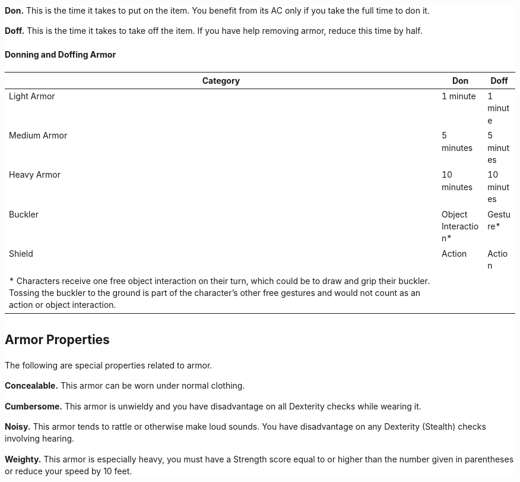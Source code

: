 **Don.** This is the time it takes to put on the item. You benefit from its AC only if you take the full time to don it.

**Doff.** This is the time it takes to take off the item. If you have help removing armor, reduce this time by half.

#### Donning and Doffing Armor

|Category|Don|Doff|
|---|---|---|
|Light Armor|1 minute|1 minute|
|Medium Armor|5 minutes|5 minutes|
|Heavy Armor|10 minutes|10 minutes|
|Buckler|Object Interaction*|Gesture*|
|Shield|Action|Action|
|* Characters receive one free object interaction on their turn, which could be to draw and grip their buckler. Tossing the buckler to the ground is part of the character’s other free gestures and would not count as an action or object interaction.|||

## Armor Properties

The following are special properties related to armor.

**Concealable.** This armor can be worn under normal clothing.

**Cumbersome.** This armor is unwieldy and you have disadvantage on all Dexterity checks while wearing it.

**Noisy.** This armor tends to rattle or otherwise make loud sounds. You have disadvantage on any Dexterity (Stealth) checks involving hearing.

**Weighty.** This armor is especially heavy, you must have a Strength score equal to or higher than the number given in parentheses or reduce your speed by 10 feet.